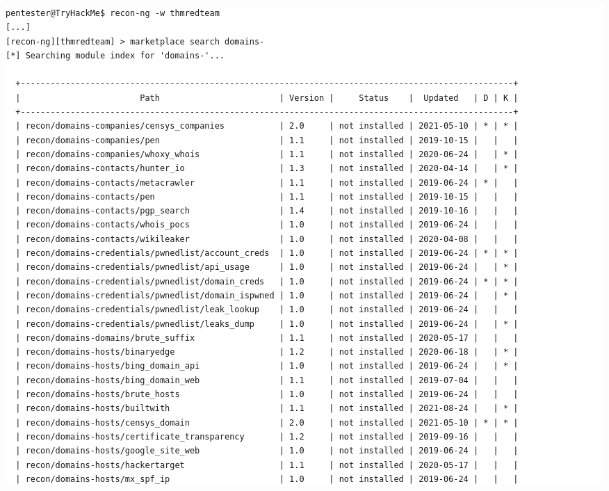 ```         
pentester@TryHackMe$ recon-ng -w thmredteam
[...]
[recon-ng][thmredteam] > marketplace search domains-
[*] Searching module index for 'domains-'...

  +---------------------------------------------------------------------------------------------------+
  |                        Path                        | Version |     Status    |  Updated   | D | K |
  +---------------------------------------------------------------------------------------------------+
  | recon/domains-companies/censys_companies           | 2.0     | not installed | 2021-05-10 | * | * |
  | recon/domains-companies/pen                        | 1.1     | not installed | 2019-10-15 |   |   |
  | recon/domains-companies/whoxy_whois                | 1.1     | not installed | 2020-06-24 |   | * |
  | recon/domains-contacts/hunter_io                   | 1.3     | not installed | 2020-04-14 |   | * |
  | recon/domains-contacts/metacrawler                 | 1.1     | not installed | 2019-06-24 | * |   |
  | recon/domains-contacts/pen                         | 1.1     | not installed | 2019-10-15 |   |   |
  | recon/domains-contacts/pgp_search                  | 1.4     | not installed | 2019-10-16 |   |   |
  | recon/domains-contacts/whois_pocs                  | 1.0     | not installed | 2019-06-24 |   |   |
  | recon/domains-contacts/wikileaker                  | 1.0     | not installed | 2020-04-08 |   |   |
  | recon/domains-credentials/pwnedlist/account_creds  | 1.0     | not installed | 2019-06-24 | * | * |
  | recon/domains-credentials/pwnedlist/api_usage      | 1.0     | not installed | 2019-06-24 |   | * |
  | recon/domains-credentials/pwnedlist/domain_creds   | 1.0     | not installed | 2019-06-24 | * | * |
  | recon/domains-credentials/pwnedlist/domain_ispwned | 1.0     | not installed | 2019-06-24 |   | * |
  | recon/domains-credentials/pwnedlist/leak_lookup    | 1.0     | not installed | 2019-06-24 |   |   |
  | recon/domains-credentials/pwnedlist/leaks_dump     | 1.0     | not installed | 2019-06-24 |   | * |
  | recon/domains-domains/brute_suffix                 | 1.1     | not installed | 2020-05-17 |   |   |
  | recon/domains-hosts/binaryedge                     | 1.2     | not installed | 2020-06-18 |   | * |
  | recon/domains-hosts/bing_domain_api                | 1.0     | not installed | 2019-06-24 |   | * |
  | recon/domains-hosts/bing_domain_web                | 1.1     | not installed | 2019-07-04 |   |   |
  | recon/domains-hosts/brute_hosts                    | 1.0     | not installed | 2019-06-24 |   |   |
  | recon/domains-hosts/builtwith                      | 1.1     | not installed | 2021-08-24 |   | * |
  | recon/domains-hosts/censys_domain                  | 2.0     | not installed | 2021-05-10 | * | * |
  | recon/domains-hosts/certificate_transparency       | 1.2     | not installed | 2019-09-16 |   |   |
  | recon/domains-hosts/google_site_web                | 1.0     | not installed | 2019-06-24 |   |   |
  | recon/domains-hosts/hackertarget                   | 1.1     | not installed | 2020-05-17 |   |   |
  | recon/domains-hosts/mx_spf_ip                      | 1.0     | not installed | 2019-06-24 |   |   |
```
